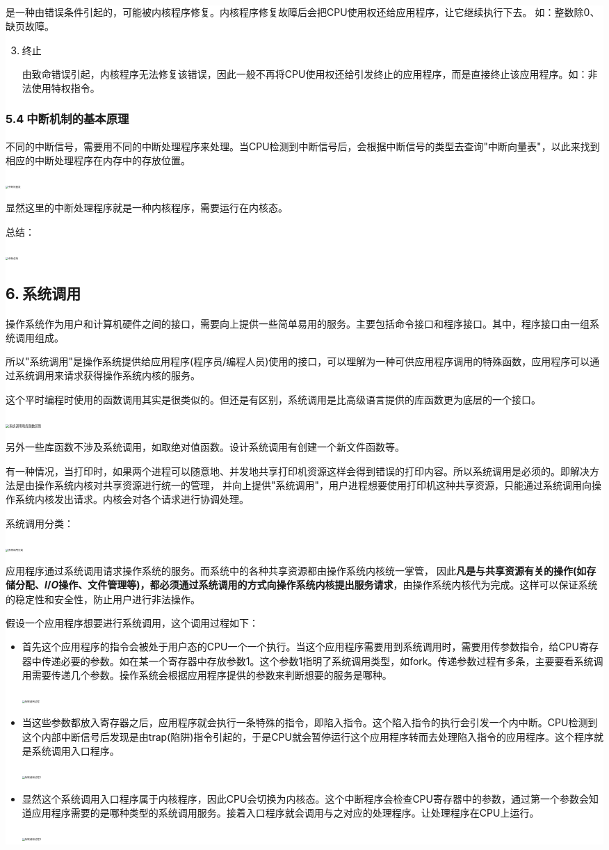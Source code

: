    是一种由错误条件引起的，可能被内核程序修复。内核程序修复故障后会把CPU使用权还给应用程序，让它继续执行下去。 如：整数除$0$、缺页故障。

3. 终止

   由致命错误引起，内核程序无法修复该错误，因此一般不再将CPU使用权还给引发终止的应用程序，而是直接终止该应用程序。如：非法使用特权指令。

### 5.4 中断机制的基本原理

不同的中断信号，需要用不同的中断处理程序来处理。当CPU检测到中断信号后，会根据中断信号的类型去查询"中断向量表"，以此来找到相应的中断处理程序在内存中的存放位置。

<img src="https://image.sybblogs.fun/img-common/202401311712647.png" alt="中断向量表" style="zoom: 25%;" />

显然这里的中断处理程序就是一种内核程序，需要运行在内核态。

总结：

<img src="https://image.sybblogs.fun/img-common/202401311713889.png" alt="中断总结" style="zoom: 25%;" />

## 6. 系统调用

操作系统作为用户和计算机硬件之间的接口，需要向上提供一些简单易用的服务。主要包括命令接口和程序接口。其中，程序接口由一组系统调用组成。

所以"系统调用"是操作系统提供给应用程序(程序员$/$编程人员)使用的接口，可以理解为一种可供应用程序调用的特殊函数，应用程序可以通过系统调用来请求获得操作系统内核的服务。

这个平时编程时使用的函数调用其实是很类似的。但还是有区别，系统调用是比高级语言提供的库函数更为底层的一个接口。

<img src="https://image.sybblogs.fun/img-common/202401311724026.png" alt="系统调用和库函数区别" style="zoom: 33%;" />

另外一些库函数不涉及系统调用，如取绝对值函数。设计系统调用有创建一个新文件函数等。

有一种情况，当打印时，如果两个进程可以随意地、并发地共享打印机资源这样会得到错误的打印内容。所以系统调用是必须的。即解决方法是由操作系统内核对共享资源进行统一的管理， 并向上提供"系统调用"，用户进程想要使用打印机这种共享资源，只能通过系统调用向操作系统内核发出请求。内核会对各个请求进行协调处理。

系统调用分类：

<img src="https://image.sybblogs.fun/img-common/202401311730304.png" alt="系统调用分类" style="zoom: 25%;" />

应用程序通过系统调用请求操作系统的服务。而系统中的各种共享资源都由操作系统内核统一掌管， 因此**凡是与共享资源有关的操作(如存储分配、$I/O$操作、文件管理等)，都必须通过系统调用的方式向操作系统内核提出服务请求**，由操作系统内核代为完成。这样可以保证系统的稳定性和安全性，防止用户进行非法操作。

假设一个应用程序想要进行系统调用，这个调用过程如下：

- 首先这个应用程序的指令会被处于用户态的CPU一个一个执行。当这个应用程序需要用到系统调用时，需要用传参数指令，给CPU寄存器中传递必要的参数。如在某一个寄存器中存放参数$1$。这个参数$1$指明了系统调用类型，如fork。传递参数过程有多条，主要要看系统调用需要传递几个参数。操作系统会根据应用程序提供的参数来判断想要的服务是哪种。

  <img src="https://image.sybblogs.fun/img-common/202401311805865.png" alt="系统调用过程" style="zoom:25%;" />

- 当这些参数都放入寄存器之后，应用程序就会执行一条特殊的指令，即陷入指令。这个陷入指令的执行会引发一个内中断。CPU检测到这个内部中断信号后发现是由trap(陷阱)指令引起的，于是CPU就会暂停运行这个应用程序转而去处理陷入指令的应用程序。这个程序就是系统调用入口程序。

  <img src="https://image.sybblogs.fun/img-common/202401311812877.png" alt="系统调用过程2" style="zoom: 25%;" />

- 显然这个系统调用入口程序属于内核程序，因此CPU会切换为内核态。这个中断程序会检查CPU寄存器中的参数，通过第一个参数会知道应用程序需要的是哪种类型的系统调用服务。接着入口程序就会调用与之对应的处理程序。让处理程序在CPU上运行。

  <img src="https://image.sybblogs.fun/img-common/202401311813830.png" alt="系统调用过程3" style="zoom:25%;" />
